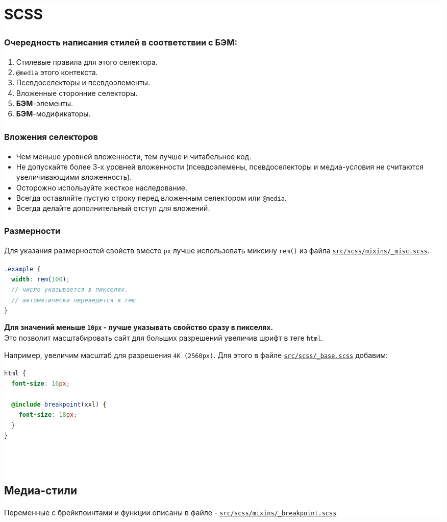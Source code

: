 # SCSS

### Очередность написания стилей в соответствии с **БЭМ**:
1. Стилевые правила для этого селектора.
2. `@media` этого контекста.
3. Псевдоселекторы и псевдоэлементы.
4. Вложенные сторонние селекторы.
5. **БЭМ**-элементы.
6. **БЭМ**-модификаторы.

### Вложения селекторов
* Чем меньше уровней вложенности, тем лучше и читабельнее код.
* Не допускайте более 3-х уровней вложенности (псевдоэлемены, псевдоселекторы и медиа-условия не считаются увеличивающими вложенность).
* Осторожно используйте жесткое наследование.
* Всегда оставляйте пустую строку перед вложенным селектором или `@media`.
* Всегда делайте дополнительный отступ для вложений.

### Размерности
Для указания размерностей свойств вместо `px` лучше использовать миксину `rem()` из файла [`src/scss/mixins/_misc.scss`](/src/scss/mixins/_misc.scss).<br>

```scss
.example {
  width: rem(100);
  // число указывается в пикселях.
  // автоматически переведется в rem
}
```
**Для значений меньше `10px` - лучше указывать свойство сразу в пикселях.**<br>
Это позволит масштабировать сайт для больших разрешений увеличив шрифт в теге `html`.<br>

Например, увеличим масштаб для разрешения `4K (2560px)`. Для этого в файле [`src/scss/_base.scss`](/src/scss/_base.scss) добавим:
```scss
html {
  font-size: 16px;

  @include breakpoint(xxl) {
    font-size: 18px;
  }
}
```

<br>
<br>

## Медиа-стили
Переменные с брейкпоинтами и функции описаны в файле - [`src/scss/mixins/_breakpoint.scss`](/src/scss/mixins/_breakpoint.scss)
